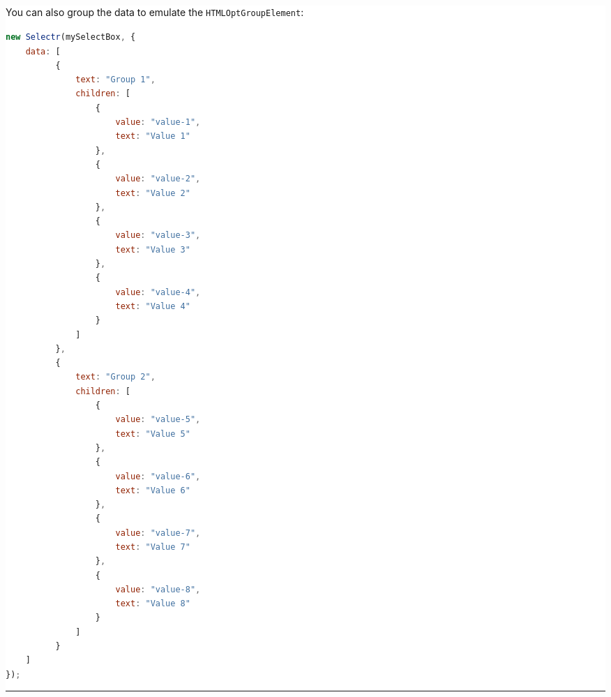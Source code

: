 You can also group the data to emulate the `HTMLOptGroupElement`:

```javascript
new Selectr(mySelectBox, {
	data: [
          {
              text: "Group 1",
              children: [
                  {
                      value: "value-1",
                      text: "Value 1"
                  },
                  {
                      value: "value-2",
                      text: "Value 2"
                  },
                  {
                      value: "value-3",
                      text: "Value 3"
                  },
                  {
                      value: "value-4",
                      text: "Value 4"
                  }
              ]
          },
          {
              text: "Group 2",
              children: [
                  {
                      value: "value-5",
                      text: "Value 5"
                  },
                  {
                      value: "value-6",
                      text: "Value 6"
                  },
                  {
                      value: "value-7",
                      text: "Value 7"
                  },
                  {
                      value: "value-8",
                      text: "Value 8"
                  }
              ]
          }
    ]
});
```

---
